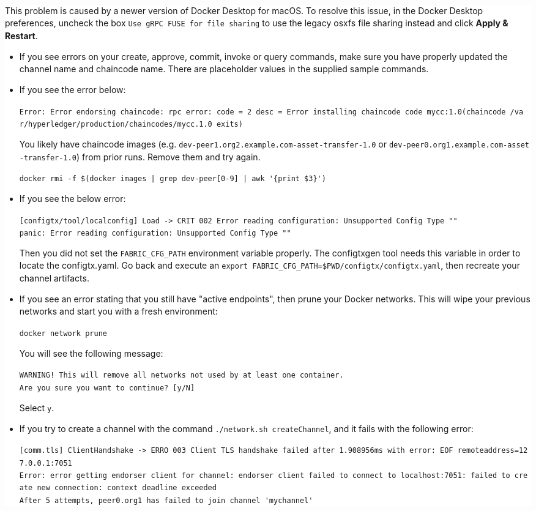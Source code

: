    This problem is caused by a newer version of Docker Desktop for macOS. To resolve this issue, in the Docker Desktop preferences, uncheck the box `Use gRPC FUSE for file sharing` to use the legacy osxfs file sharing instead and click **Apply & Restart**.

-  If you see errors on your create, approve, commit, invoke or query commands,
   make sure you have properly updated the channel name and chaincode name.
   There are placeholder values in the supplied sample commands.

-  If you see the error below:
   ```
   Error: Error endorsing chaincode: rpc error: code = 2 desc = Error installing chaincode code mycc:1.0(chaincode /var/hyperledger/production/chaincodes/mycc.1.0 exits)
   ```

   You likely have chaincode images (e.g. ``dev-peer1.org2.example.com-asset-transfer-1.0`` or
   ``dev-peer0.org1.example.com-asset-transfer-1.0``) from prior runs. Remove them and try
   again.
   ```
   docker rmi -f $(docker images | grep dev-peer[0-9] | awk '{print $3}')
   ```

-  If you see the below error:

   ```
   [configtx/tool/localconfig] Load -> CRIT 002 Error reading configuration: Unsupported Config Type ""
   panic: Error reading configuration: Unsupported Config Type ""
   ```

   Then you did not set the ``FABRIC_CFG_PATH`` environment variable properly. The
   configtxgen tool needs this variable in order to locate the configtx.yaml. Go
   back and execute an ``export FABRIC_CFG_PATH=$PWD/configtx/configtx.yaml``,
   then recreate your channel artifacts.

-  If you see an error stating that you still have "active endpoints", then prune
   your Docker networks. This will wipe your previous networks and start you with a
   fresh environment:
   ```
   docker network prune
   ```

   You will see the following message:
   ```
   WARNING! This will remove all networks not used by at least one container.
   Are you sure you want to continue? [y/N]
   ```
   Select ``y``.

-  If you try to create a channel with the command `./network.sh createChannel`,
   and it fails with the following error:
   ```
   [comm.tls] ClientHandshake -> ERRO 003 Client TLS handshake failed after 1.908956ms with error: EOF remoteaddress=127.0.0.1:7051
   Error: error getting endorser client for channel: endorser client failed to connect to localhost:7051: failed to create new connection: context deadline exceeded
   After 5 attempts, peer0.org1 has failed to join channel 'mychannel'
   ```
